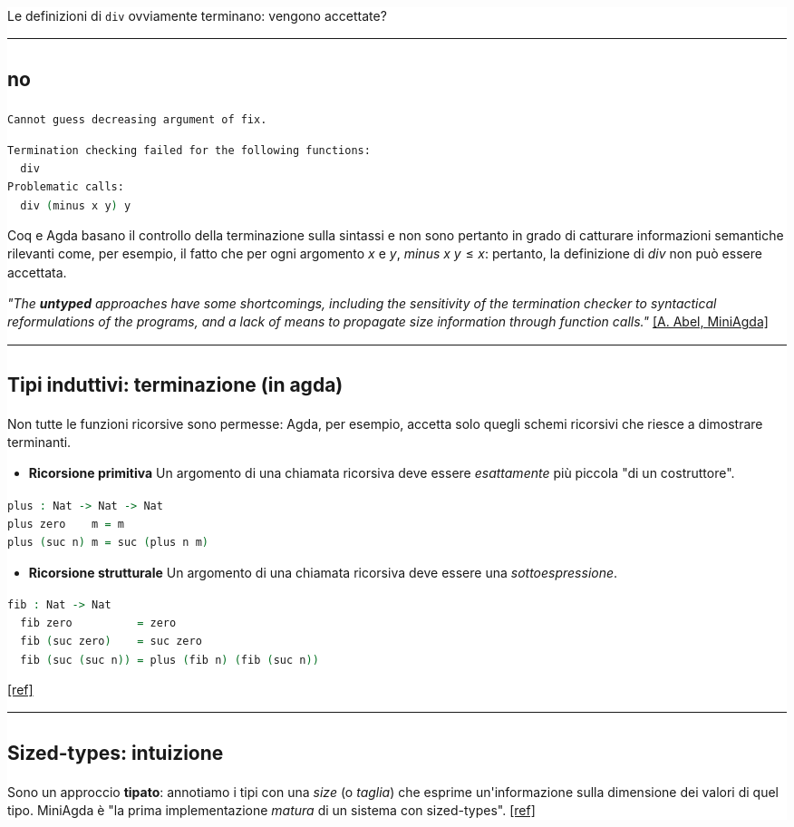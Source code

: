Le definizioni di `div` ovviamente terminano: vengono accettate?

---


## no
``` coq
Cannot guess decreasing argument of fix.
```
``` agda
Termination checking failed for the following functions:
  div
Problematic calls:
  div (minus x y) y
```
Coq e Agda basano il controllo della terminazione sulla sintassi e non sono pertanto in grado di catturare informazioni semantiche rilevanti come, per esempio, il fatto che per ogni argomento $x$ e $y$, $minus ~ x ~ y \leq x$: pertanto, la definizione di $div$ non può essere accettata.

*"The **untyped** approaches have some shortcomings, including the sensitivity of the termination checker to syntactical reformulations of the programs, and a lack of means to propagate size information through function calls."*  [[A. Abel, MiniAgda]](https://arxiv.org/abs/1012.4896)

---

## Tipi induttivi: terminazione (in agda) 

 Non tutte le funzioni ricorsive sono permesse: Agda, per esempio, accetta solo quegli schemi ricorsivi che riesce a dimostrare terminanti. 

- **Ricorsione primitiva**
Un argomento di una chiamata ricorsiva deve essere *esattamente* più piccola "di un costruttore".
``` agda 
plus : Nat -> Nat -> Nat
plus zero    m = m
plus (suc n) m = suc (plus n m)
```
- **Ricorsione strutturale**
Un argomento di una chiamata ricorsiva deve essere una *sottoespressione*.
``` agda
fib : Nat -> Nat
  fib zero          = zero
  fib (suc zero)    = suc zero
  fib (suc (suc n)) = plus (fib n) (fib (suc n))
```
[[ref]](https://wiki.portal.chalmers.se/agda/ReferenceManual/Totality#Terminationchecking)

---

## Sized-types: intuizione
Sono un approccio **tipato**: annotiamo i tipi con una *size* (o *taglia*) che esprime un'informazione sulla dimensione dei valori di quel tipo. MiniAgda è "la prima implementazione *matura* di un sistema con sized-types". [[ref]](https://arxiv.org/abs/1012.4896)
